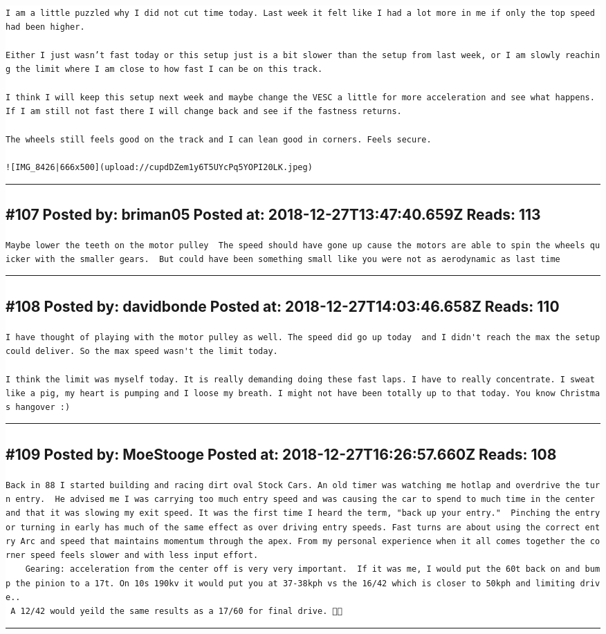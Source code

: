 ```
I am a little puzzled why I did not cut time today. Last week it felt like I had a lot more in me if only the top speed had been higher. 

Either I just wasn’t fast today or this setup just is a bit slower than the setup from last week, or I am slowly reaching the limit where I am close to how fast I can be on this track. 

I think I will keep this setup next week and maybe change the VESC a little for more acceleration and see what happens. If I am still not fast there I will change back and see if the fastness returns. 

The wheels still feels good on the track and I can lean good in corners. Feels secure. 

![IMG_8426|666x500](upload://cupdDZem1y6T5UYcPq5YOPI20LK.jpeg)
```

---
## \#107 Posted by: briman05 Posted at: 2018-12-27T13:47:40.659Z Reads: 113

```
Maybe lower the teeth on the motor pulley  The speed should have gone up cause the motors are able to spin the wheels quicker with the smaller gears.  But could have been something small like you were not as aerodynamic as last time
```

---
## \#108 Posted by: davidbonde Posted at: 2018-12-27T14:03:46.658Z Reads: 110

```
I have thought of playing with the motor pulley as well. The speed did go up today  and I didn't reach the max the setup could deliver. So the max speed wasn't the limit today. 

I think the limit was myself today. It is really demanding doing these fast laps. I have to really concentrate. I sweat like a pig, my heart is pumping and I loose my breath. I might not have been totally up to that today. You know Christmas hangover :)
```

---
## \#109 Posted by: MoeStooge Posted at: 2018-12-27T16:26:57.660Z Reads: 108

```
Back in 88 I started building and racing dirt oval Stock Cars. An old timer was watching me hotlap and overdrive the turn entry.  He advised me I was carrying too much entry speed and was causing the car to spend to much time in the center and that it was slowing my exit speed. It was the first time I heard the term, "back up your entry."  Pinching the entry or turning in early has much of the same effect as over driving entry speeds. Fast turns are about using the correct entry Arc and speed that maintains momentum through the apex. From my personal experience when it all comes together the corner speed feels slower and with less input effort.  
    Gearing: acceleration from the center off is very very important.  If it was me, I would put the 60t back on and bump the pinion to a 17t. On 10s 190kv it would put you at 37-38kph vs the 16/42 which is closer to 50kph and limiting drive..
 A 12/42 would yeild the same results as a 17/60 for final drive. 🏁🏁
```

---